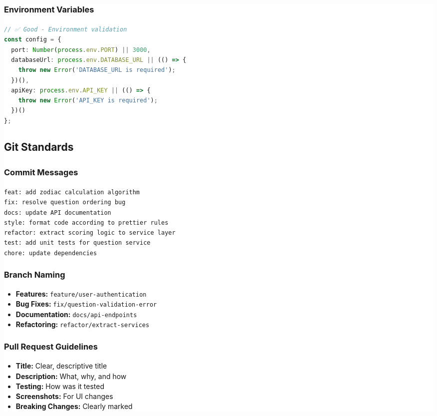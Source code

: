 ### Environment Variables
```typescript
// ✅ Good - Environment validation
const config = {
  port: Number(process.env.PORT) || 3000,
  databaseUrl: process.env.DATABASE_URL || (() => {
    throw new Error('DATABASE_URL is required');
  })(),
  apiKey: process.env.API_KEY || (() => {
    throw new Error('API_KEY is required');
  })()
};
```

## Git Standards

### Commit Messages
```
feat: add zodiac calculation algorithm
fix: resolve question ordering bug
docs: update API documentation
style: format code according to prettier rules
refactor: extract scoring logic to service layer
test: add unit tests for question service
chore: update dependencies
```

### Branch Naming
- **Features:** `feature/user-authentication`
- **Bug Fixes:** `fix/question-validation-error`
- **Documentation:** `docs/api-endpoints`
- **Refactoring:** `refactor/extract-services`

### Pull Request Guidelines
- **Title:** Clear, descriptive title
- **Description:** What, why, and how
- **Testing:** How was it tested
- **Screenshots:** For UI changes
- **Breaking Changes:** Clearly marked